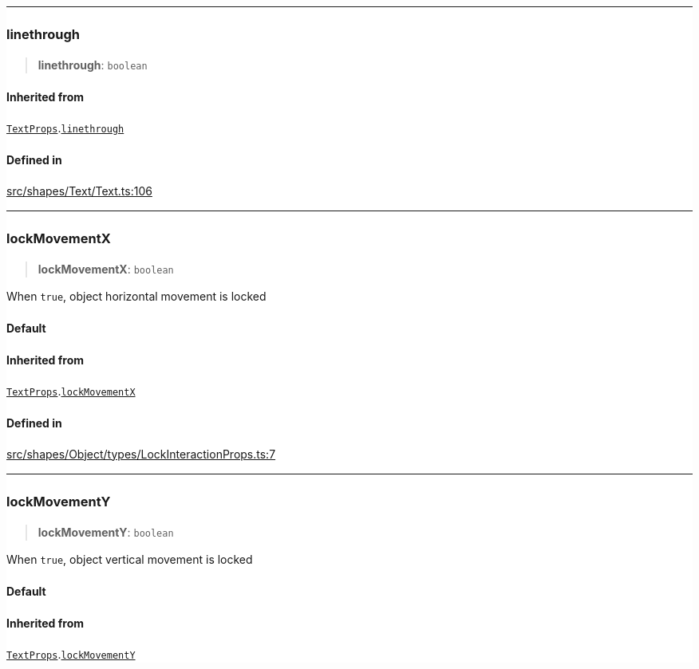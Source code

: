 ***

### linethrough

> **linethrough**: `boolean`

#### Inherited from

[`TextProps`](/api/interfaces/textprops/).[`linethrough`](/api/interfaces/textprops/#linethrough)

#### Defined in

[src/shapes/Text/Text.ts:106](https://github.com/fabricjs/fabric.js/blob/c093e29e73123dafcfa091ff4d5e04e690bb796e/src/shapes/Text/Text.ts#L106)

***

### lockMovementX

> **lockMovementX**: `boolean`

When `true`, object horizontal movement is locked

#### Default

```ts

```

#### Inherited from

[`TextProps`](/api/interfaces/textprops/).[`lockMovementX`](/api/interfaces/textprops/#lockmovementx)

#### Defined in

[src/shapes/Object/types/LockInteractionProps.ts:7](https://github.com/fabricjs/fabric.js/blob/c093e29e73123dafcfa091ff4d5e04e690bb796e/src/shapes/Object/types/LockInteractionProps.ts#L7)

***

### lockMovementY

> **lockMovementY**: `boolean`

When `true`, object vertical movement is locked

#### Default

```ts

```

#### Inherited from

[`TextProps`](/api/interfaces/textprops/).[`lockMovementY`](/api/interfaces/textprops/#lockmovementy)
